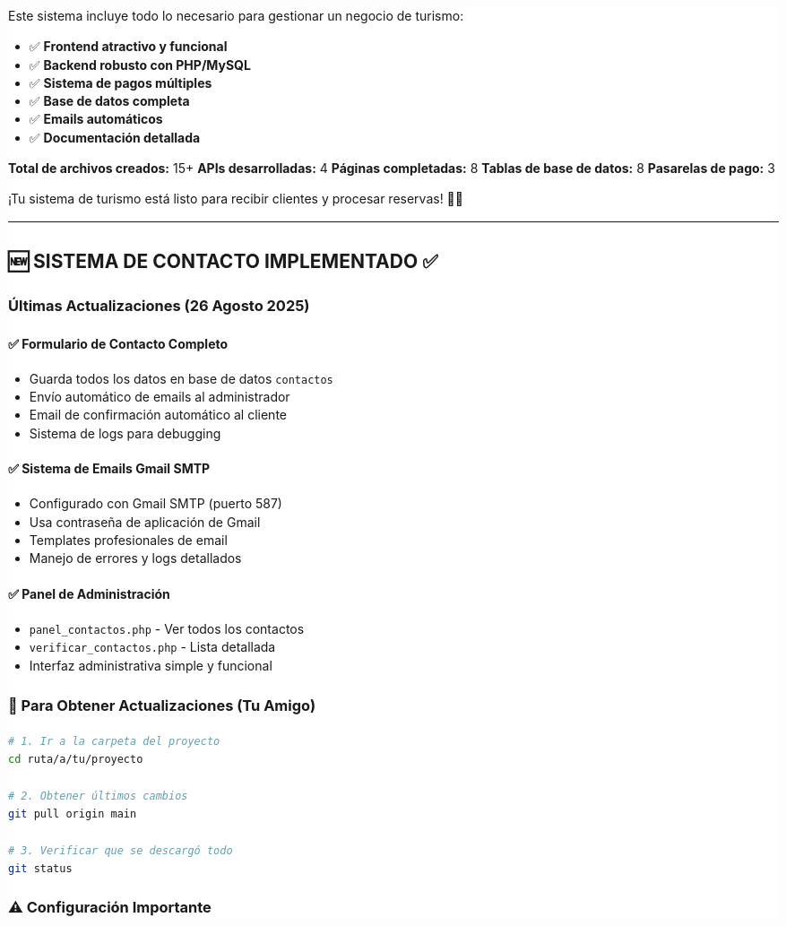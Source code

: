 Este sistema incluye todo lo necesario para gestionar un negocio de turismo:
- ✅ **Frontend atractivo y funcional**
- ✅ **Backend robusto con PHP/MySQL**
- ✅ **Sistema de pagos múltiples**
- ✅ **Base de datos completa**
- ✅ **Emails automáticos**
- ✅ **Documentación detallada**

**Total de archivos creados:** 15+
**APIs desarrolladas:** 4
**Páginas completadas:** 8
**Tablas de base de datos:** 8
**Pasarelas de pago:** 3

¡Tu sistema de turismo está listo para recibir clientes y procesar reservas! 🐆🌟

---

## 🆕 SISTEMA DE CONTACTO IMPLEMENTADO ✅

### Últimas Actualizaciones (26 Agosto 2025)

#### ✅ Formulario de Contacto Completo
- Guarda todos los datos en base de datos `contactos`
- Envío automático de emails al administrador
- Email de confirmación automático al cliente
- Sistema de logs para debugging

#### ✅ Sistema de Emails Gmail SMTP
- Configurado con Gmail SMTP (puerto 587)
- Usa contraseña de aplicación de Gmail
- Templates profesionales de email
- Manejo de errores y logs detallados

#### ✅ Panel de Administración
- `panel_contactos.php` - Ver todos los contactos
- `verificar_contactos.php` - Lista detallada
- Interfaz administrativa simple y funcional

### 🔄 Para Obtener Actualizaciones (Tu Amigo)

```bash
# 1. Ir a la carpeta del proyecto
cd ruta/a/tu/proyecto

# 2. Obtener últimos cambios
git pull origin main

# 3. Verificar que se descargó todo
git status
```

### ⚠️ Configuración Importante
